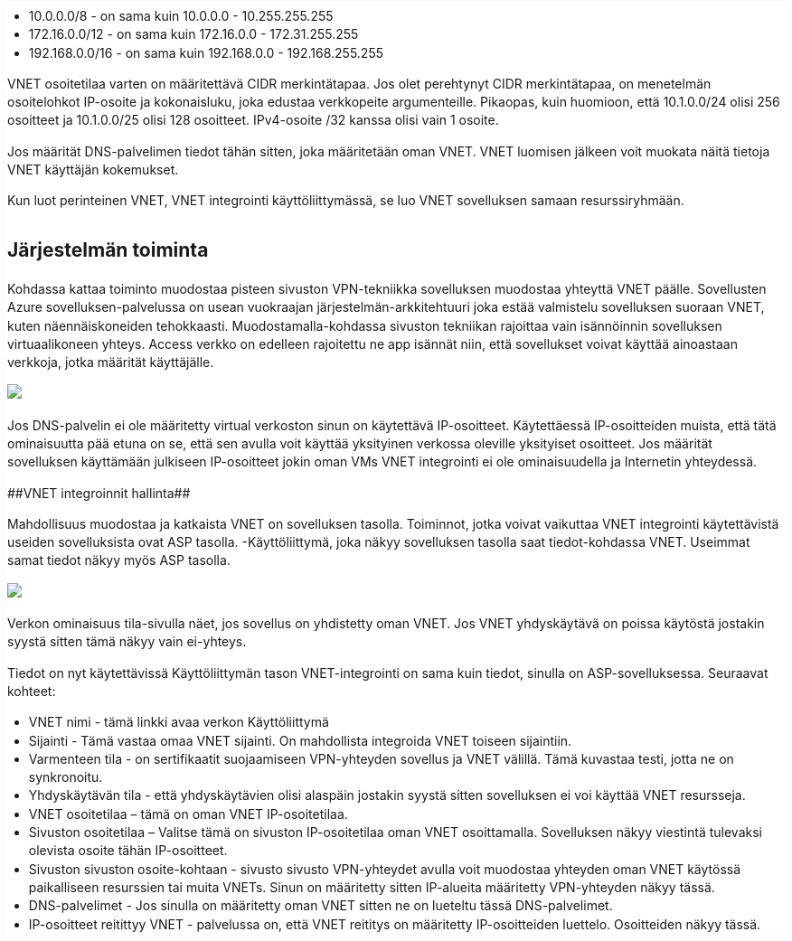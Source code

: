- 10.0.0.0/8 - on sama kuin 10.0.0.0 - 10.255.255.255
- 172.16.0.0/12 - on sama kuin 172.16.0.0 - 172.31.255.255 
- 192.168.0.0/16 - on sama kuin 192.168.0.0 - 192.168.255.255
 
VNET osoitetilaa varten on määritettävä CIDR merkintätapaa.  Jos olet perehtynyt CIDR merkintätapaa, on menetelmän osoitelohkot IP-osoite ja kokonaisluku, joka edustaa verkkopeite argumenteille. Pikaopas, kuin huomioon, että 10.1.0.0/24 olisi 256 osoitteet ja 10.1.0.0/25 olisi 128 osoitteet.  IPv4-osoite /32 kanssa olisi vain 1 osoite.  

Jos määrität DNS-palvelimen tiedot tähän sitten, joka määritetään oman VNET.  VNET luomisen jälkeen voit muokata näitä tietoja VNET käyttäjän kokemukset.

Kun luot perinteinen VNET, VNET integrointi käyttöliittymässä, se luo VNET sovelluksen samaan resurssiryhmään. 

## <a name="how-the-system-works"></a>Järjestelmän toiminta ##
Kohdassa kattaa toiminto muodostaa pisteen sivuston VPN-tekniikka sovelluksen muodostaa yhteyttä VNET päälle.   Sovellusten Azure sovelluksen-palvelussa on usean vuokraajan järjestelmän-arkkitehtuuri joka estää valmistelu sovelluksen suoraan VNET, kuten näennäiskoneiden tehokkaasti.  Muodostamalla-kohdassa sivuston tekniikan rajoittaa vain isännöinnin sovelluksen virtuaalikoneen yhteys.  Access verkko on edelleen rajoitettu ne app isännät niin, että sovellukset voivat käyttää ainoastaan verkkoja, jotka määrität käyttäjälle.  

![][4]
 
Jos DNS-palvelin ei ole määritetty virtual verkoston sinun on käytettävä IP-osoitteet.  Käytettäessä IP-osoitteiden muista, että tätä ominaisuutta pää etuna on se, että sen avulla voit käyttää yksityinen verkossa oleville yksityiset osoitteet.  Jos määrität sovelluksen käyttämään julkiseen IP-osoitteet jokin oman VMs VNET integrointi ei ole ominaisuudella ja Internetin yhteydessä.


##<a name="managing-the-vnet-integrations"></a>VNET integroinnit hallinta##

Mahdollisuus muodostaa ja katkaista VNET on sovelluksen tasolla.  Toiminnot, jotka voivat vaikuttaa VNET integrointi käytettävistä useiden sovelluksista ovat ASP tasolla.  -Käyttöliittymä, joka näkyy sovelluksen tasolla saat tiedot-kohdassa VNET.  Useimmat samat tiedot näkyy myös ASP tasolla.  

![][5]

Verkon ominaisuus tila-sivulla näet, jos sovellus on yhdistetty oman VNET.  Jos VNET yhdyskäytävä on poissa käytöstä jostakin syystä sitten tämä näkyy vain ei-yhteys.  

Tiedot on nyt käytettävissä Käyttöliittymän tason VNET-integrointi on sama kuin tiedot, sinulla on ASP-sovelluksessa.  Seuraavat kohteet:

- VNET nimi - tämä linkki avaa verkon Käyttöliittymä
- Sijainti - Tämä vastaa omaa VNET sijainti.  On mahdollista integroida VNET toiseen sijaintiin.
- Varmenteen tila - on sertifikaatit suojaamiseen VPN-yhteyden sovellus ja VNET välillä.  Tämä kuvastaa testi, jotta ne on synkronoitu.
- Yhdyskäytävän tila - että yhdyskäytävien olisi alaspäin jostakin syystä sitten sovelluksen ei voi käyttää VNET resursseja.  
- VNET osoitetilaa – tämä on oman VNET IP-osoitetilaa.  
- Sivuston osoitetilaa – Valitse tämä on sivuston IP-osoitetilaa oman VNET osoittamalla.  Sovelluksen näkyy viestintä tulevaksi olevista osoite tähän IP-osoitteet.  
- Sivuston sivuston osoite-kohtaan - sivusto sivusto VPN-yhteydet avulla voit muodostaa yhteyden oman VNET käytössä paikalliseen resurssien tai muita VNETs.  Sinun on määritetty sitten IP-alueita määritetty VPN-yhteyden näkyy tässä.
- DNS-palvelimet - Jos sinulla on määritetty oman VNET sitten ne on lueteltu tässä DNS-palvelimet.
- IP-osoitteet reitittyy VNET - palvelussa on, että VNET reititys on määritetty IP-osoitteiden luettelo.  Osoitteiden näkyy tässä.  


[1]: ./media/web-sites-integrate-with-vnet/vnetint-upgradeplan.png
[2]: ./media/web-sites-integrate-with-vnet/vnetint-existingvnet.png
[3]: ./media/web-sites-integrate-with-vnet/vnetint-createvnet.png
[4]: ./media/web-sites-integrate-with-vnet/vnetint-howitworks.png
[5]: ./media/web-sites-integrate-with-vnet/vnetint-appmanage.png
[6]: ./media/web-sites-integrate-with-vnet/vnetint-aspmanage.png
[7]: ./media/web-sites-integrate-with-vnet/vnetint-aspmanagedetail.png
[8]: ./media/web-sites-integrate-with-vnet/vnetint-vnetp2s.png
[VNETOverview]: http://azure.microsoft.com/documentation/articles/virtual-networks-overview/ 
[AzurePortal]: http://portal.azure.com/
[ASPricing]: http://azure.microsoft.com/pricing/details/app-service/
[VNETPricing]: http://azure.microsoft.com/pricing/details/vpn-gateway/
[DataPricing]: http://azure.microsoft.com/pricing/details/data-transfers/
[V2VNETP2S]: http://azure.microsoft.com/documentation/articles/vpn-gateway-howto-point-to-site-rm-ps/
[IntPowershell]: http://azure.microsoft.com/documentation/articles/app-service-vnet-integration-powershell/
[ASEintro]: http://azure.microsoft.com/documentation/articles/app-service-app-service-environment-intro/
[ILBASE]: http://azure.microsoft.com/documentation/articles/app-service-environment-with-internal-load-balancer/